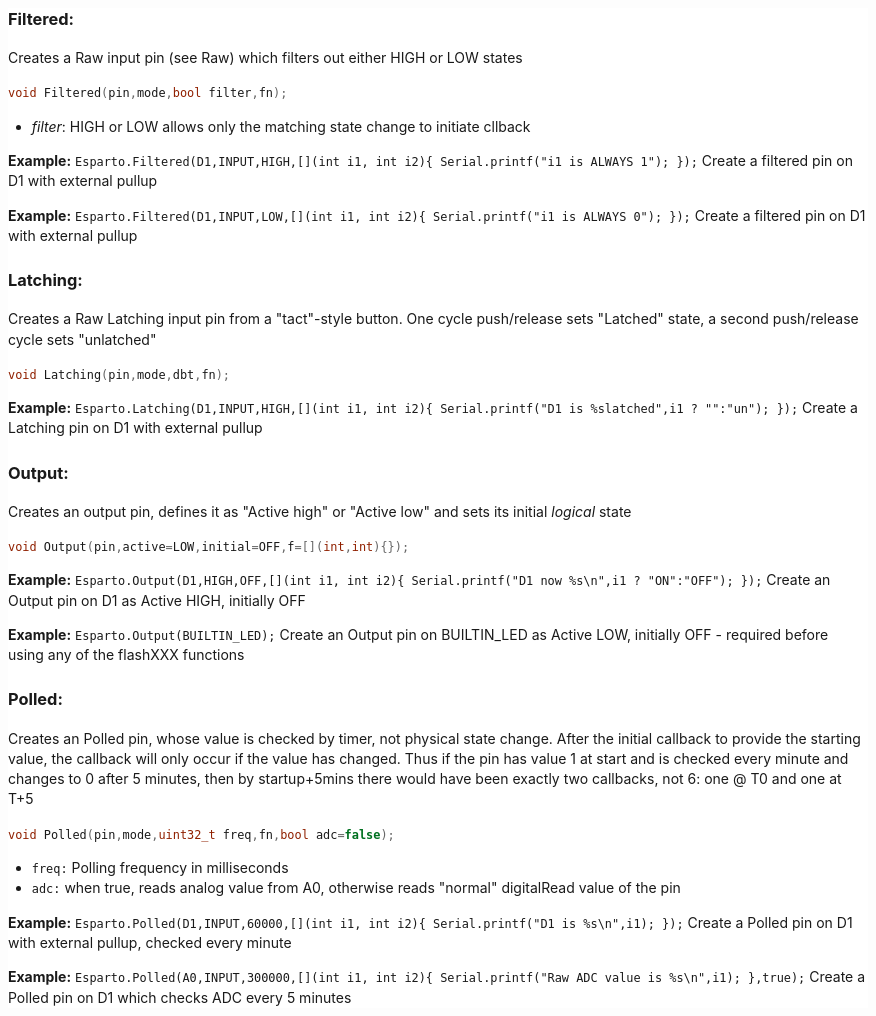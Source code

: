 ### Filtered: 
Creates a Raw input pin (see Raw) which filters out either HIGH or LOW states
```cpp
void Filtered(pin,mode,bool filter,fn);
```
* *filter*: HIGH or LOW allows only the matching state change to initiate cllback

**Example:** ``` Esparto.Filtered(D1,INPUT,HIGH,[](int i1, int i2){ Serial.printf("i1 is ALWAYS 1"); }); ``` Create a filtered pin on D1 with external pullup

**Example:** ``` Esparto.Filtered(D1,INPUT,LOW,[](int i1, int i2){ Serial.printf("i1 is ALWAYS 0"); }); ``` Create a filtered pin on D1 with external pullup

### Latching: 
Creates a Raw Latching input pin from a "tact"-style button. One cycle push/release sets "Latched" state, a second push/release cycle sets "unlatched"
```cpp
void Latching(pin,mode,dbt,fn);
```

**Example:** ``` Esparto.Latching(D1,INPUT,HIGH,[](int i1, int i2){ Serial.printf("D1 is %slatched",i1 ? "":"un"); }); ``` Create a Latching pin on D1 with external pullup

### Output: 
Creates an output pin, defines it as "Active high" or "Active low" and sets its initial *logical* state
```cpp
void Output(pin,active=LOW,initial=OFF,f=[](int,int){});		
```

**Example:** ``` Esparto.Output(D1,HIGH,OFF,[](int i1, int i2){ Serial.printf("D1 now %s\n",i1 ? "ON":"OFF"); }); ``` Create an Output pin on D1 as Active HIGH, initially OFF

**Example:** ``` Esparto.Output(BUILTIN_LED); ``` Create an Output pin on BUILTIN_LED as Active LOW, initially OFF - required before using any of the flashXXX functions

### Polled: 
Creates an Polled pin, whose value is checked by timer, not physical state change. After the initial callback to provide the starting value, the callback will only occur if the value has changed. Thus if the pin has value 1 at start and is checked every minute and changes to 0 after 5 minutes, then by startup+5mins there would have been exactly two callbacks, not 6: one @ T0 and one at T+5
```cpp
void Polled(pin,mode,uint32_t freq,fn,bool adc=false);
```

* ```freq:``` Polling frequency in milliseconds
* ```adc:``` when true, reads analog value from A0, otherwise reads "normal" digitalRead value of the pin

**Example:** ``` Esparto.Polled(D1,INPUT,60000,[](int i1, int i2){ Serial.printf("D1 is %s\n",i1); }); ``` Create a Polled pin on D1 with external pullup, checked every minute

**Example:** ``` Esparto.Polled(A0,INPUT,300000,[](int i1, int i2){ Serial.printf("Raw ADC value is %s\n",i1); },true); ``` Create a Polled pin on D1 which checks ADC every 5 minutes

